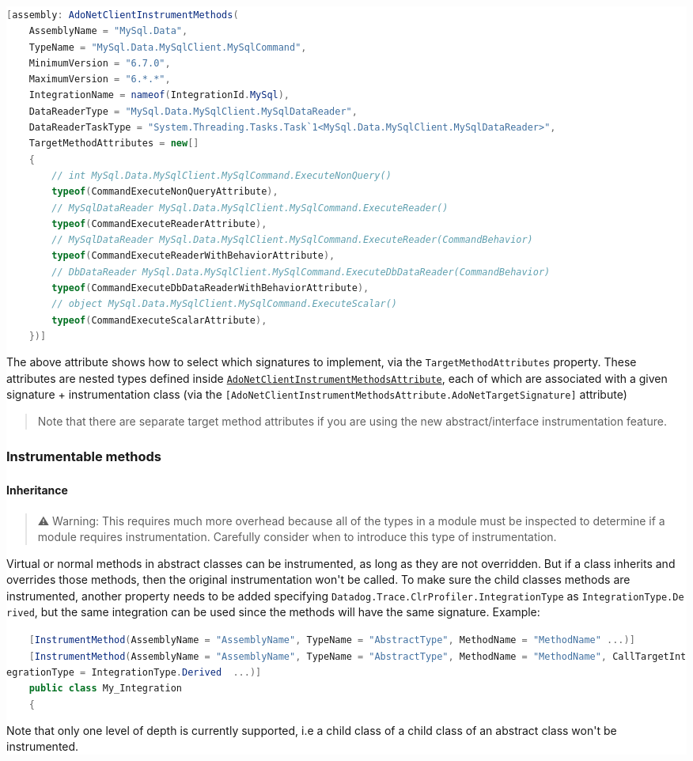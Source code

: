 ```csharp
[assembly: AdoNetClientInstrumentMethods(
    AssemblyName = "MySql.Data",
    TypeName = "MySql.Data.MySqlClient.MySqlCommand",
    MinimumVersion = "6.7.0",
    MaximumVersion = "6.*.*",
    IntegrationName = nameof(IntegrationId.MySql),
    DataReaderType = "MySql.Data.MySqlClient.MySqlDataReader",
    DataReaderTaskType = "System.Threading.Tasks.Task`1<MySql.Data.MySqlClient.MySqlDataReader>",
    TargetMethodAttributes = new[]
    {
        // int MySql.Data.MySqlClient.MySqlCommand.ExecuteNonQuery()
        typeof(CommandExecuteNonQueryAttribute),
        // MySqlDataReader MySql.Data.MySqlClient.MySqlCommand.ExecuteReader()
        typeof(CommandExecuteReaderAttribute),
        // MySqlDataReader MySql.Data.MySqlClient.MySqlCommand.ExecuteReader(CommandBehavior)
        typeof(CommandExecuteReaderWithBehaviorAttribute),
        // DbDataReader MySql.Data.MySqlClient.MySqlCommand.ExecuteDbDataReader(CommandBehavior)
        typeof(CommandExecuteDbDataReaderWithBehaviorAttribute),
        // object MySql.Data.MySqlClient.MySqlCommand.ExecuteScalar()
        typeof(CommandExecuteScalarAttribute),
    })]
```

The above attribute shows how to select which signatures to implement, via the  `TargetMethodAttributes` property. These attributes are nested types defined inside [`AdoNetClientInstrumentMethodsAttribute`](../../tracer/src/Datadog.Trace/ClrProfiler/AutoInstrumentation/AdoNet/AdoNetClientInstrumentMethodsAttribute.cs), each of which are associated with a given signature + instrumentation class (via the `[AdoNetClientInstrumentMethodsAttribute.AdoNetTargetSignature]` attribute)

> Note that there are separate target method attributes if you are using the new abstract/interface instrumentation feature.
 
### Instrumentable methods 

#### Inheritance

> ⚠️ Warning: This requires much more overhead because all of the types in a module must be inspected to determine if a module requires instrumentation. Carefully consider when to introduce this type of instrumentation.

Virtual or normal methods in abstract classes can be instrumented, as long as they are not overridden. But if a class inherits and overrides those methods, then the original instrumentation won't be called. To make sure the child classes methods are instrumented, another property needs to be added specifying `Datadog.Trace.ClrProfiler.IntegrationType` as `IntegrationType.Derived`, but the same integration can be used since the methods will have the same signature. Example:

```csharp
    [InstrumentMethod(AssemblyName = "AssemblyName", TypeName = "AbstractType", MethodName = "MethodName" ...)]
    [InstrumentMethod(AssemblyName = "AssemblyName", TypeName = "AbstractType", MethodName = "MethodName", CallTargetIntegrationType = IntegrationType.Derived  ...)]
    public class My_Integration
    {
```
Note that only one level of depth is currently supported, i.e a child class of a child class of an abstract class won't be instrumented. 
